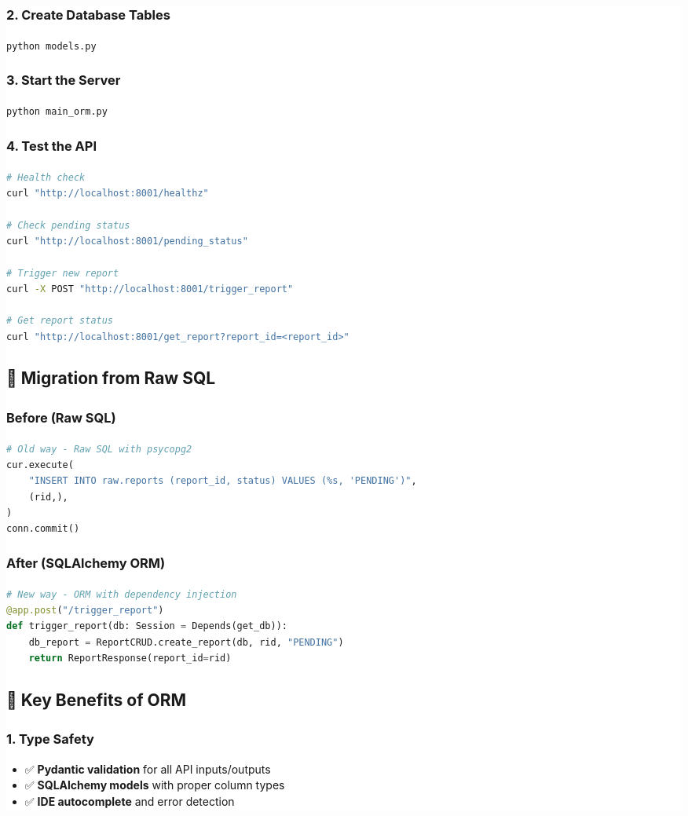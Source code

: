 ### **2. Create Database Tables**
```bash
python models.py
```

### **3. Start the Server**
```bash
python main_orm.py
```

### **4. Test the API**
```bash
# Health check
curl "http://localhost:8001/healthz"

# Check pending status
curl "http://localhost:8001/pending_status"

# Trigger new report
curl -X POST "http://localhost:8001/trigger_report"

# Get report status
curl "http://localhost:8001/get_report?report_id=<report_id>"
```

## 🔄 **Migration from Raw SQL**

### **Before (Raw SQL)**
```python
# Old way - Raw SQL with psycopg2
cur.execute(
    "INSERT INTO raw.reports (report_id, status) VALUES (%s, 'PENDING')",
    (rid,),
)
conn.commit()
```

### **After (SQLAlchemy ORM)**
```python
# New way - ORM with dependency injection
@app.post("/trigger_report")
def trigger_report(db: Session = Depends(get_db)):
    db_report = ReportCRUD.create_report(db, rid, "PENDING")
    return ReportResponse(report_id=rid)
```

## 🎯 **Key Benefits of ORM**

### **1. Type Safety**
- ✅ **Pydantic validation** for all API inputs/outputs
- ✅ **SQLAlchemy models** with proper column types
- ✅ **IDE autocomplete** and error detection
